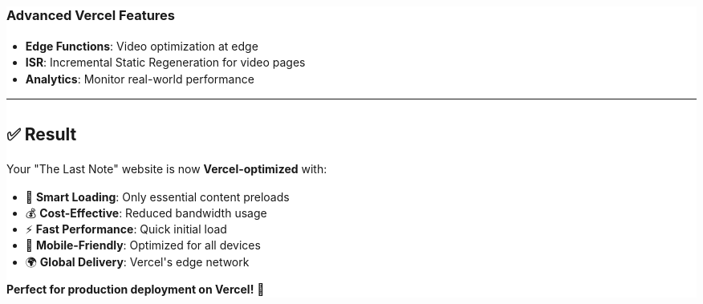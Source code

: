 ### Advanced Vercel Features
- **Edge Functions**: Video optimization at edge
- **ISR**: Incremental Static Regeneration for video pages
- **Analytics**: Monitor real-world performance

---

## ✅ Result

Your "The Last Note" website is now **Vercel-optimized** with:

- 🎯 **Smart Loading**: Only essential content preloads
- 💰 **Cost-Effective**: Reduced bandwidth usage
- ⚡ **Fast Performance**: Quick initial load
- 📱 **Mobile-Friendly**: Optimized for all devices
- 🌍 **Global Delivery**: Vercel's edge network

**Perfect for production deployment on Vercel!** 🎵

